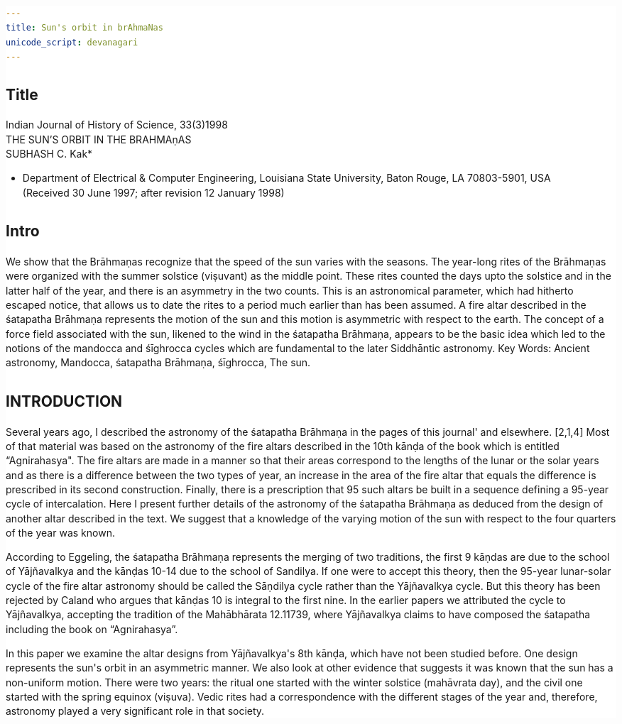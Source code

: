 ```yaml
---
title: Sun's orbit in brAhmaNas
unicode_script: devanagari
---
```


## Title
Indian Journal of History of Science, 33(3)1998   
THE SUN’S ORBIT IN THE BRAHMAṇAS  
SUBHASH C. Kak*  
* Department of Electrical & Computer Engineering, Louisiana State University, Baton Rouge, LA 70803-5901, USA  
(Received 30 June 1997; after revision 12 January 1998) 

## Intro
We show that the Brāhmaṇas recognize that the speed of the sun varies with the seasons. The year-long rites of the Brāhmaṇas were organized with the summer solstice (viṣuvant) as the middle point. These rites counted the days upto the solstice and in the latter half of the year, and there is an asymmetry in the two counts. This is an astronomical parameter, which had hitherto escaped notice, that allows us to date the rites to a period much earlier than has been assumed. A fire altar described in the śatapatha Brāhmaṇa represents the motion of the sun and this motion is asymmetric with respect to the earth. The concept of a force field associated with the sun, likened to the wind in the śatapatha Brāhmaṇa, appears to be the basic idea which led to the notions of the mandocca and śīghrocca cycles which are fundamental to the later Siddhāntic astronomy. Key Words: Ancient astronomy, Mandocca, śatapatha Brāhmaṇa, śīghrocca, The sun. 

## INTRODUCTION 
Several years ago, I described the astronomy of the śatapatha Brāhmaṇa in the pages of this journal' and elsewhere. [2,1,4] Most of that material was based on the astronomy of the fire altars described in the 10th kānḍa of the book which is entitled “Agnirahasya". The fire altars are made in a manner so that their areas correspond to the lengths of the lunar or the solar years and as there is a difference between the two types of year, an increase in the area of the fire altar that equals the difference is prescribed in its second construction. Finally, there is a prescription that 95 such altars be built in a sequence defining a 95-year cycle of intercalation. Here I present further details of the astronomy of the śatapatha Brāhmaṇa as deduced from the design of another altar described in the text. We suggest that a knowledge of the varying motion of the sun with respect to the four quarters of the year was known. 

According to Eggeling, the śatapatha Brāhmaṇa represents the merging of two traditions, the first 9 kāṇdas are due to the school of Yājñavalkya and the kānḍas 10-14 due to the school of Sandilya. If one were to accept this theory, then the 95-year lunar-solar cycle of the fire altar astronomy should be called the Sāṇdilya cycle rather than the Yājñavalkya cycle. But this theory has been rejected by Caland who argues that kānḍas 10 is integral to the first nine. In the earlier papers we attributed the cycle to Yājñavalkya, accepting the tradition of the Mahābhārata 12.11739, where Yājñavalkya claims to have composed the śatapatha including the book on “Agnirahasya”. 

In this paper we examine the altar designs from Yājñavalkya's 8th kānḍa, which have not been studied before. One design represents the sun's orbit in an asymmetric manner. We also look at other evidence that suggests it was known that the sun has a non-uniform motion. There were two years: the ritual one started with the winter solstice (mahāvrata day), and the civil one started with the spring equinox (viṣuva). Vedic rites had a correspondence with the different stages of the year and, therefore, astronomy played a very significant role in that society. 

